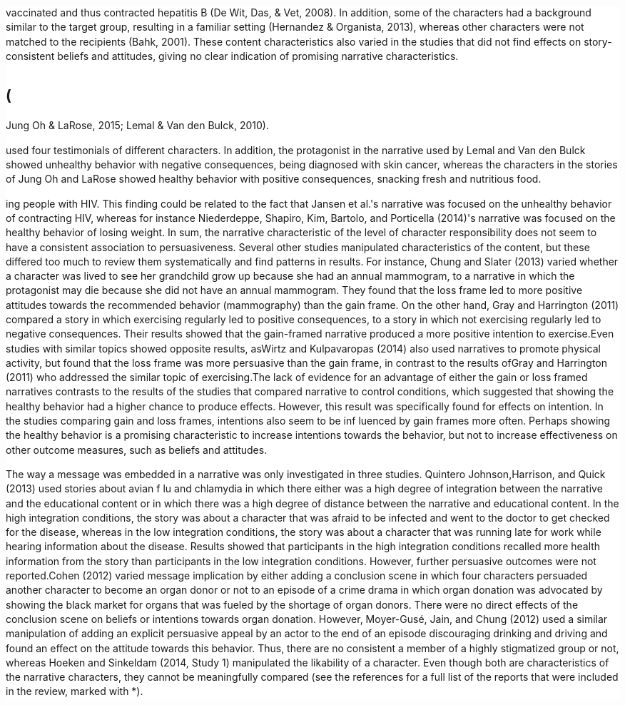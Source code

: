 
vaccinated and thus contracted hepatitis B (De Wit, Das, & Vet, 2008). In addition, some of the characters had a background similar to the target group, resulting in a familiar setting (Hernandez & Organista, 2013), whereas other characters were not matched to the recipients (Bahk, 2001). These content characteristics also varied in the studies that did not find effects on story-consistent beliefs and attitudes, giving no clear indication of promising narrative characteristics.

## (
Jung Oh & LaRose, 2015; Lemal & Van den Bulck, 2010).


used four testimonials of different characters. In addition, the protagonist in the narrative used by Lemal and Van den Bulck showed unhealthy behavior with negative consequences, being diagnosed with skin cancer, whereas the characters in the stories of Jung Oh and LaRose showed healthy behavior with positive consequences, snacking fresh and nutritious food.


ing people with HIV. This finding could be related to the fact that Jansen et al.'s narrative was focused on the unhealthy behavior of contracting HIV, whereas for instance Niederdeppe, Shapiro, Kim, Bartolo, and Porticella (2014)'s narrative was focused on the healthy behavior of losing weight. In sum, the narrative characteristic of the level of character responsibility does not seem to have a consistent association to persuasiveness. Several other studies manipulated characteristics of the content, but these differed too much to review them systematically and find patterns in results. For instance, Chung and Slater (2013) varied whether a character was lived to see her grandchild grow up because she had an annual mammogram, to a narrative in which the protagonist may die because she did not have an annual mammogram. They found that the loss frame led to more positive attitudes towards the recommended behavior (mammography) than the gain frame. On the other hand, Gray and Harrington (2011) compared a story in which exercising regularly led to positive consequences, to a story in which not exercising regularly led to negative consequences. Their results showed that the gain-framed narrative produced a more positive intention to exercise.Even studies with similar topics showed opposite results, asWirtz and Kulpavaropas (2014) also used narratives to promote physical activity, but found that the loss frame was more persuasive than the gain frame, in contrast to the results ofGray and Harrington (2011) who addressed the similar topic of exercising.The lack of evidence for an advantage of either the gain or loss framed narratives contrasts to the results of the studies that compared narrative to control conditions, which suggested that showing the healthy behavior had a higher chance to produce effects. However, this result was specifically found for effects on intention. In the studies comparing gain and loss frames, intentions also seem to be inf luenced by gain frames more often. Perhaps showing the healthy behavior is a promising characteristic to increase intentions towards the behavior, but not to increase effectiveness on other outcome measures, such as beliefs and attitudes.


The way a message was embedded in a narrative was only investigated in three studies. Quintero Johnson,Harrison, and Quick (2013) used stories about avian f lu and chlamydia in which there either was a high degree of integration between the narrative and the educational content or in which there was a high degree of distance between the narrative and educational content. In the high integration conditions, the story was about a character that was afraid to be infected and went to the doctor to get checked for the disease, whereas in the low integration conditions, the story was about a character that was running late for work while hearing information about the disease. Results showed that participants in the high integration conditions recalled more health information from the story than participants in the low integration conditions. However, further persuasive outcomes were not reported.Cohen (2012) varied message implication by either adding a conclusion scene in which four characters persuaded another character to become an organ donor or not to an episode of a crime drama in which organ donation was advocated by showing the black market for organs that was fueled by the shortage of organ donors. There were no direct effects of the conclusion scene on beliefs or intentions towards organ donation. However, Moyer-Gusé, Jain, and Chung (2012) used a similar manipulation of adding an explicit persuasive appeal by an actor to the end of an episode discouraging drinking and driving and found an effect on the attitude towards this behavior. Thus, there are no consistent a member of a highly stigmatized group or not, whereas Hoeken and Sinkeldam (2014, Study 1) manipulated the likability of a character. Even though both are characteristics of the narrative characters, they cannot be meaningfully compared (see the references for a full list of the reports that were included in the review, marked with *).
